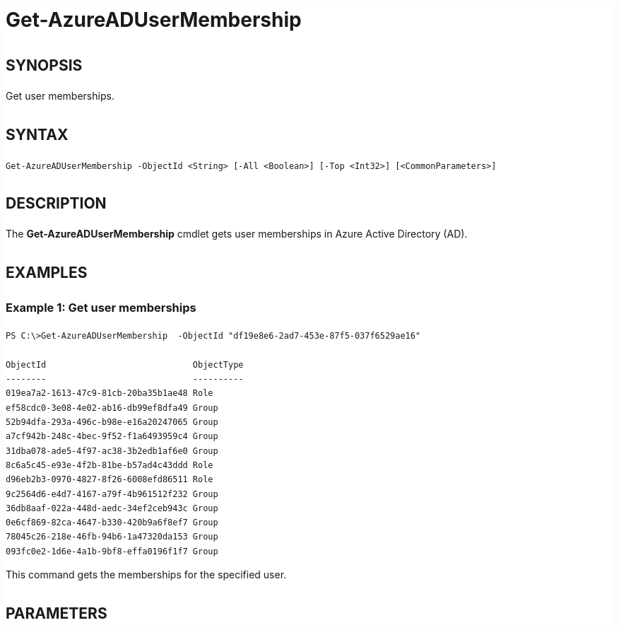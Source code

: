 ﻿---
external help file: Microsoft.Open.AzureAD16.Graph.PowerShell.dll-Help.xml
ms.assetid: 18D86E76-31D1-4286-8950-8067FBAF005A
online version: 
schema: 2.0.0
ms.reviewer: rodejo
ms.custom: Evergreen
---

# Get-AzureADUserMembership

## SYNOPSIS
Get user memberships.

## SYNTAX

```
Get-AzureADUserMembership -ObjectId <String> [-All <Boolean>] [-Top <Int32>] [<CommonParameters>]
```

## DESCRIPTION
The **Get-AzureADUserMembership** cmdlet gets user memberships in Azure Active Directory (AD).

## EXAMPLES

### Example 1: Get user memberships
```
PS C:\>Get-AzureADUserMembership  -ObjectId "df19e8e6-2ad7-453e-87f5-037f6529ae16"

ObjectId                             ObjectType
--------                             ----------
019ea7a2-1613-47c9-81cb-20ba35b1ae48 Role
ef58cdc0-3e08-4e02-ab16-db99ef8dfa49 Group
52b94dfa-293a-496c-b98e-e16a20247065 Group
a7cf942b-248c-4bec-9f52-f1a6493959c4 Group
31dba078-ade5-4f97-ac38-3b2edb1af6e0 Group
8c6a5c45-e93e-4f2b-81be-b57ad4c43ddd Role
d96eb2b3-0970-4827-8f26-6008efd86511 Role
9c2564d6-e4d7-4167-a79f-4b961512f232 Group
36db8aaf-022a-448d-aedc-34ef2ceb943c Group
0e6cf869-82ca-4647-b330-420b9a6f8ef7 Group
78045c26-218e-46fb-94b6-1a47320da153 Group
093fc0e2-1d6e-4a1b-9bf8-effa0196f1f7 Group
```

This command gets the memberships for the specified user.

## PARAMETERS
